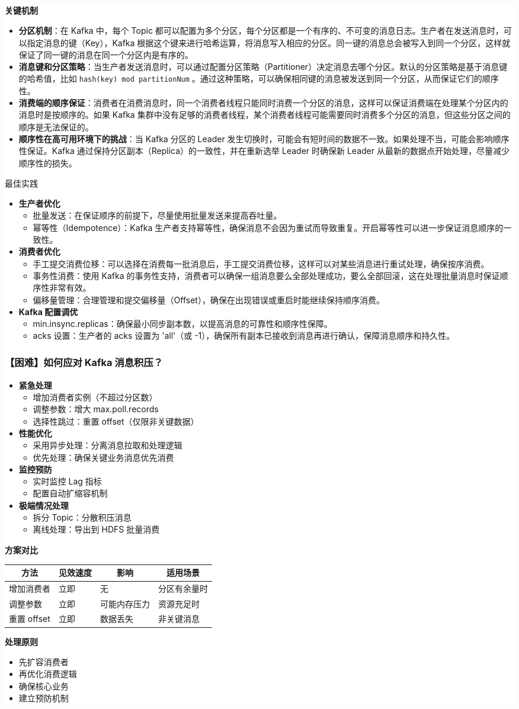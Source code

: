**关键机制**

- **分区机制**：在 Kafka 中，每个 Topic 都可以配置为多个分区，每个分区都是一个有序的、不可变的消息日志。生产者在发送消息时，可以指定消息的键（Key），Kafka 根据这个键来进行哈希运算，将消息写入相应的分区。同一键的消息总会被写入到同一个分区，这样就保证了同一键的消息在同一个分区内是有序的。
- **消息键和分区策略**：当生产者发送消息时，可以通过配置分区策略（Partitioner）决定消息去哪个分区。默认的分区策略是基于消息键的哈希值，比如 `hash(key) mod partitionNum` 。通过这种策略，可以确保相同键的消息被发送到同一个分区，从而保证它们的顺序性。
- **消费端的顺序保证**：消费者在消费消息时，同一个消费者线程只能同时消费一个分区的消息，这样可以保证消费端在处理某个分区内的消息时是按顺序的。如果 Kafka 集群中没有足够的消费者线程，某个消费者线程可能需要同时消费多个分区的消息，但这些分区之间的顺序是无法保证的。
- **顺序性在高可用环境下的挑战**：当 Kafka 分区的 Leader 发生切换时，可能会有短时间的数据不一致。如果处理不当，可能会影响顺序性保证。Kafka 通过保持分区副本（Replica）的一致性，并在重新选举 Leader 时确保新 Leader 从最新的数据点开始处理，尽量减少顺序性的损失。

最佳实践

- **生产者优化**
  - 批量发送：在保证顺序的前提下，尽量使用批量发送来提高吞吐量。
  - 幂等性（Idempotence）：Kafka 生产者支持幂等性，确保消息不会因为重试而导致重复。开启幂等性可以进一步保证消息顺序的一致性。
- **消费者优化**
  - 手工提交消费位移：可以选择在消费每一批消息后，手工提交消费位移，这样可以对某些消息进行重试处理，确保按序消费。
  - 事务性消费：使用 Kafka 的事务性支持，消费者可以确保一组消息要么全部处理成功，要么全部回滚，这在处理批量消息时保证顺序性非常有效。
  - 偏移量管理：合理管理和提交偏移量（Offset），确保在出现错误或重启时能继续保持顺序消费。
- **Kafka 配置调优**
  - min.insync.replicas：确保最小同步副本数，以提高消息的可靠性和顺序性保障。
  - acks 设置：生产者的 acks 设置为 'all'（或 -1），确保所有副本已接收到消息再进行确认，保障消息顺序和持久性。

### 【困难】如何应对 Kafka 消息积压？

- **紧急处理**
  - 增加消费者实例（不超过分区数）
  - 调整参数：增大 max.poll.records
  - 选择性跳过：重置 offset（仅限非关键数据）
- **性能优化**
  - 采用异步处理：分离消息拉取和处理逻辑
  - 优先处理：确保关键业务消息优先消费
- **监控预防**
  - 实时监控 Lag 指标
  - 配置自动扩缩容机制
- **极端情况处理**
  - 拆分 Topic：分散积压消息
  - 离线处理：导出到 HDFS 批量消费

**方案对比**

| 方法        | 见效速度 | 影响         | 适用场景     |
| ----------- | -------- | ------------ | ------------ |
| 增加消费者  | 立即     | 无           | 分区有余量时 |
| 调整参数    | 立即     | 可能内存压力 | 资源充足时   |
| 重置 offset | 立即     | 数据丢失     | 非关键消息   |

**处理原则**

- 先扩容消费者
- 再优化消费逻辑
- 确保核心业务
- 建立预防机制
